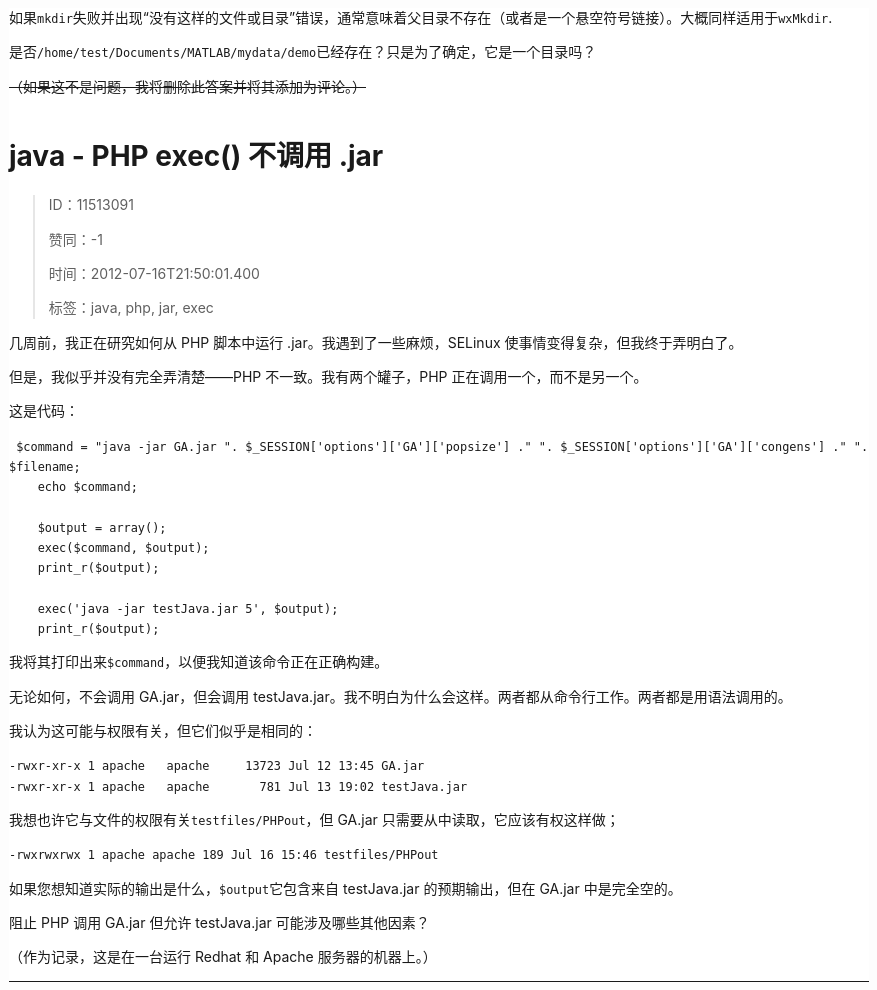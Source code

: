 如果`mkdir`失败并出现“没有这样的文件或目录”错误，通常意味着父目录不存在（或者是一个悬空符号链接）。大概同样适用于`wxMkdir`.

是否`/home/test/Documents/MATLAB/mydata/demo`已经存在？只是为了确定，它是一个目录吗？

~~（如果这不是问题，我将删除此答案并将其添加为评论。）~~

# java - PHP exec() 不调用 .jar

> ID：11513091
> 
> 赞同：-1
> 
> 时间：2012-07-16T21:50:01.400
> 
> 标签：java, php, jar, exec

几周前，我正在研究如何从 PHP 脚本中运行 .jar。我遇到了一些麻烦，SELinux 使事情变得复杂，但我终于弄明白了。

但是，我似乎并没有完全弄清楚——PHP 不一致。我有两个罐子，PHP 正在调用一个，而不是另一个。

这是代码：

```
 $command = "java -jar GA.jar ". $_SESSION['options']['GA']['popsize'] ." ". $_SESSION['options']['GA']['congens'] ." ". $filename;
    echo $command;

    $output = array();
    exec($command, $output);
    print_r($output);

    exec('java -jar testJava.jar 5', $output);
    print_r($output); 
```

我将其打印出来`$command`，以便我知道该命令正在正确构建。

无论如何，不​​会调用 GA.jar，但会调用 testJava.jar。我不明白为什么会这样。两者都从命令行工作。两者都是用语法调用的。

我认为这可能与权限有关，但它们似乎是相同的：

```
-rwxr-xr-x 1 apache   apache     13723 Jul 12 13:45 GA.jar
-rwxr-xr-x 1 apache   apache       781 Jul 13 19:02 testJava.jar 
```

我想也许它与文件的权限有关`testfiles/PHPout`，但 GA.jar 只需要从中读取，它应该有权这样做；

```
-rwxrwxrwx 1 apache apache 189 Jul 16 15:46 testfiles/PHPout 
```

如果您想知道实际的输出是什么，`$output`它包含来自 testJava.jar 的预期输出，但在 GA.jar 中是完全空的。

阻止 PHP 调用 GA.jar 但允许 testJava.jar 可能涉及哪些其他因素？

（作为记录，这是在一台运行 Redhat 和 Apache 服务器的机器上。）

* * *
